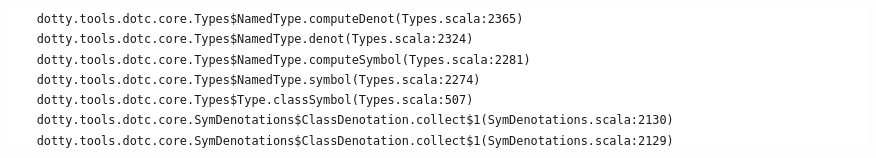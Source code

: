 ```
	dotty.tools.dotc.core.Types$NamedType.computeDenot(Types.scala:2365)
	dotty.tools.dotc.core.Types$NamedType.denot(Types.scala:2324)
	dotty.tools.dotc.core.Types$NamedType.computeSymbol(Types.scala:2281)
	dotty.tools.dotc.core.Types$NamedType.symbol(Types.scala:2274)
	dotty.tools.dotc.core.Types$Type.classSymbol(Types.scala:507)
	dotty.tools.dotc.core.SymDenotations$ClassDenotation.collect$1(SymDenotations.scala:2130)
	dotty.tools.dotc.core.SymDenotations$ClassDenotation.collect$1(SymDenotations.scala:2129)
